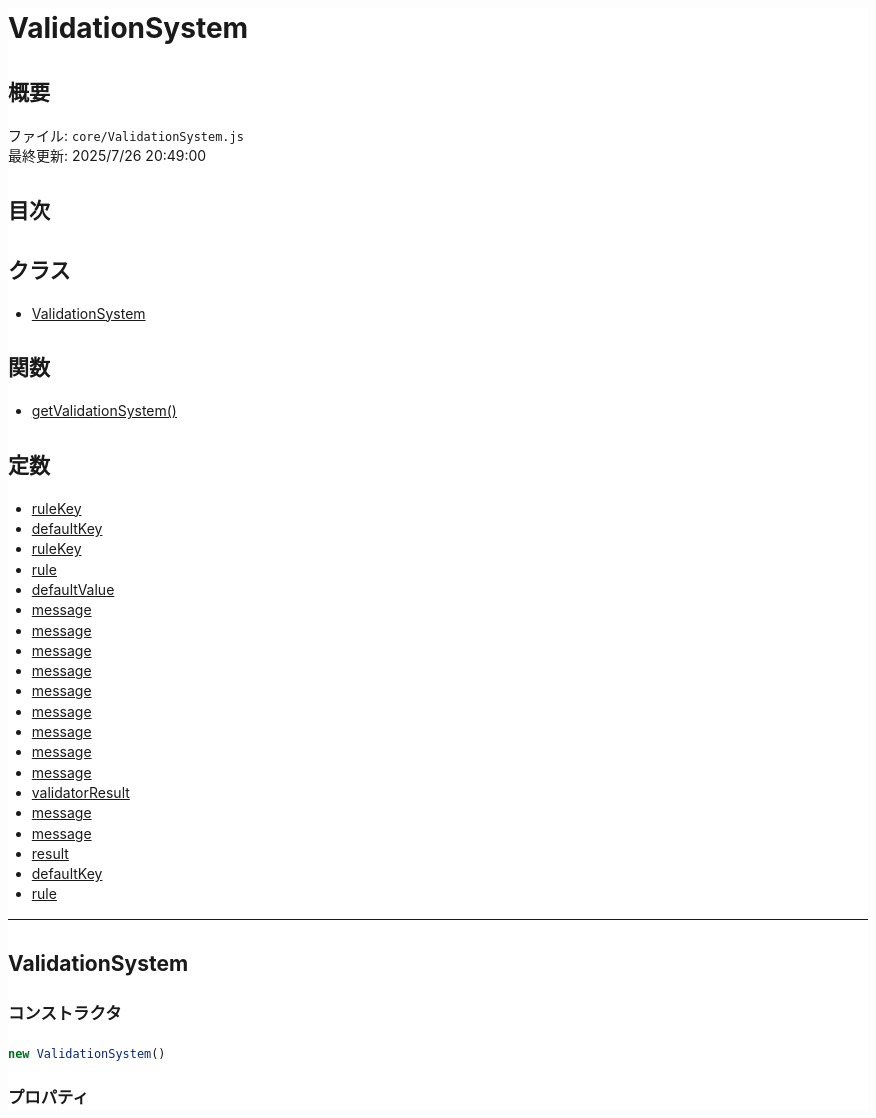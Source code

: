 # ValidationSystem

## 概要

ファイル: `core/ValidationSystem.js`  
最終更新: 2025/7/26 20:49:00

## 目次

## クラス
- [ValidationSystem](#validationsystem)
## 関数
- [getValidationSystem()](#getvalidationsystem)
## 定数
- [ruleKey](#rulekey)
- [defaultKey](#defaultkey)
- [ruleKey](#rulekey)
- [rule](#rule)
- [defaultValue](#defaultvalue)
- [message](#message)
- [message](#message)
- [message](#message)
- [message](#message)
- [message](#message)
- [message](#message)
- [message](#message)
- [message](#message)
- [message](#message)
- [validatorResult](#validatorresult)
- [message](#message)
- [message](#message)
- [result](#result)
- [defaultKey](#defaultkey)
- [rule](#rule)

---

## ValidationSystem

### コンストラクタ

```javascript
new ValidationSystem()
```

### プロパティ
